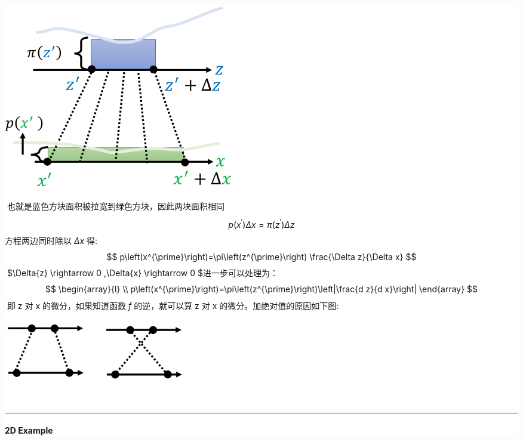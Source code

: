 ![image-20201202152303695](assets/image-20201202152303695.png)

​	也就是蓝色方块面积被拉宽到绿色方块，因此两块面积相同
$$
p\left(x^{\prime}\right) \Delta x=\pi\left(z^{\prime}\right) \Delta z
$$
​	方程两边同时除以 $\Delta{x}$ 得:
$$
p\left(x^{\prime}\right)=\pi\left(z^{\prime}\right) \frac{\Delta z}{\Delta x}
$$
​	$\Delta{z} \rightarrow 0 ,\Delta{x} \rightarrow 0 $进一步可以处理为：
$$
\begin{array}{l}
 \\
p\left(x^{\prime}\right)=\pi\left(z^{\prime}\right)\left|\frac{d z}{d x}\right|
\end{array}
$$
​	即 z 对 x 的微分，如果知道函数 $f$ 的逆，就可以算 z 对 x 的微分。加绝对值的原因如下图:

![image-20201202152755629](assets/image-20201202152755629.png)

​	

---

#### 2D Example
